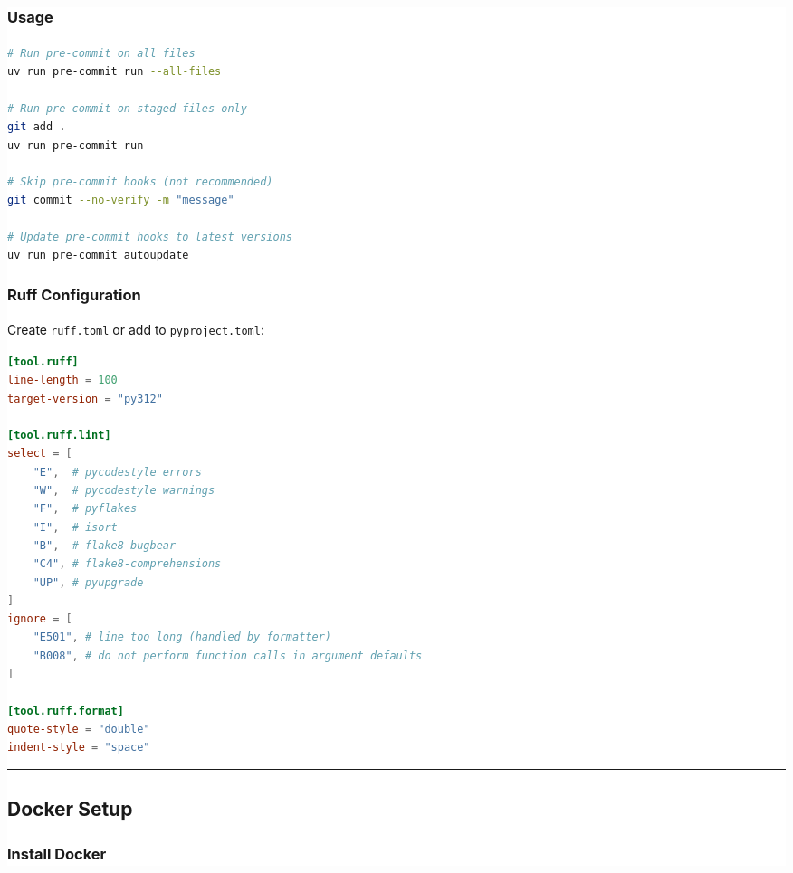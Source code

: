 
### Usage

```bash
# Run pre-commit on all files
uv run pre-commit run --all-files

# Run pre-commit on staged files only
git add .
uv run pre-commit run

# Skip pre-commit hooks (not recommended)
git commit --no-verify -m "message"

# Update pre-commit hooks to latest versions
uv run pre-commit autoupdate
```

### Ruff Configuration

Create `ruff.toml` or add to `pyproject.toml`:

```toml
[tool.ruff]
line-length = 100
target-version = "py312"

[tool.ruff.lint]
select = [
    "E",  # pycodestyle errors
    "W",  # pycodestyle warnings
    "F",  # pyflakes
    "I",  # isort
    "B",  # flake8-bugbear
    "C4", # flake8-comprehensions
    "UP", # pyupgrade
]
ignore = [
    "E501", # line too long (handled by formatter)
    "B008", # do not perform function calls in argument defaults
]

[tool.ruff.format]
quote-style = "double"
indent-style = "space"
```

---

## Docker Setup

### Install Docker

